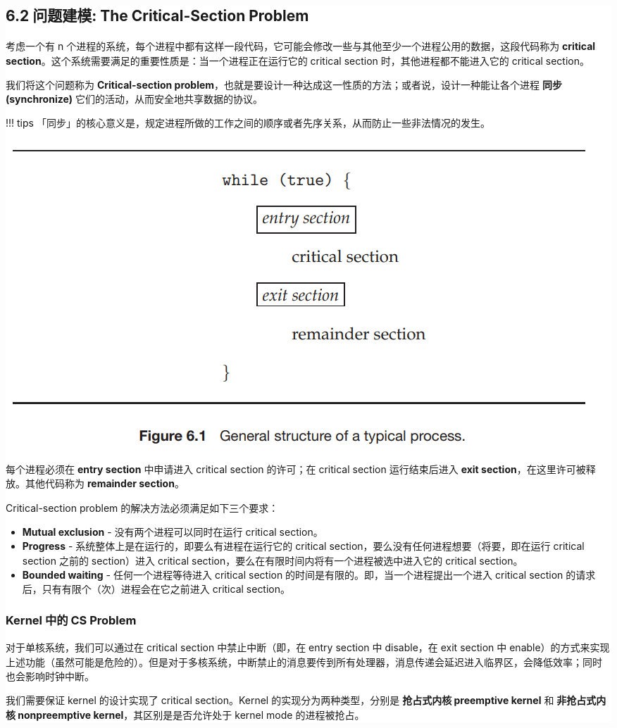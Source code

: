 ## 6.2 问题建模: The Critical-Section Problem

​考虑一个有 n 个进程的系统，每个进程中都有这样一段代码，它可能会修改一些与其他至少一个进程公用的数据，这段代码称为 **critical section**。这个系统需要满足的重要性质是：当一个进程正在运行它的 critical section 时，其他进程都不能进入它的 critical section。

​我们将这个问题称为 **Critical-section problem**，也就是要设计一种达成这一性质的方法；或者说，设计一种能让各个进程 **同步 (synchronize)** 它们的活动，从而安全地共享数据的协议。

!!! tips
    「​同步」的核心意义是，规定进程所做的工作之间的顺序或者先序关系，从而防止一些非法情况的发生。

![](2022-11-24-21-22-00.png)

​每个进程必须在 **entry section** 中申请进入 critical section 的许可；在 critical section 运行结束后进入 **exit section**，在这里许可被释放。其他代码称为 **remainder section**。

​Critical-section problem 的解决方法必须满足如下三个要求：

- **Mutual exclusion** - 没有两个进程可以同时在运行 critical section。
- **Progress** - 系统整体上是在运行的，即要么有进程在运行它的 critical section，要么没有任何进程想要（将要，即在运行 critical section 之前的 section）进入 critical section，要么在有限时间内将有一个进程被选中进入它的 critical section。
- **Bounded waiting** - 任何一个进程等待进入 critical section 的时间是有限的。即，当一个进程提出一个进入 critical section 的请求后，只有有限个（次）进程会在它之前进入 critical section。

### Kernel 中的 CS Problem

​对于单核系统，我们可以通过在 critical section 中禁止中断（即，在 entry section 中 disable，在 exit section 中 enable）的方式来实现上述功能（虽然可能是危险的）。​但是对于多核系统，中断禁止的消息要传到所有处理器，消息传递会延迟进入临界区，会降低效率；同时也会影响时钟中断。

​我们需要保证 kernel 的设计实现了 critical section。Kernel 的实现分为两种类型，分别是 **抢占式内核 preemptive kernel** 和 **非抢占式内核 nonpreemptive kernel**，其区别是是否允许处于 kernel mode 的进程被抢占。
